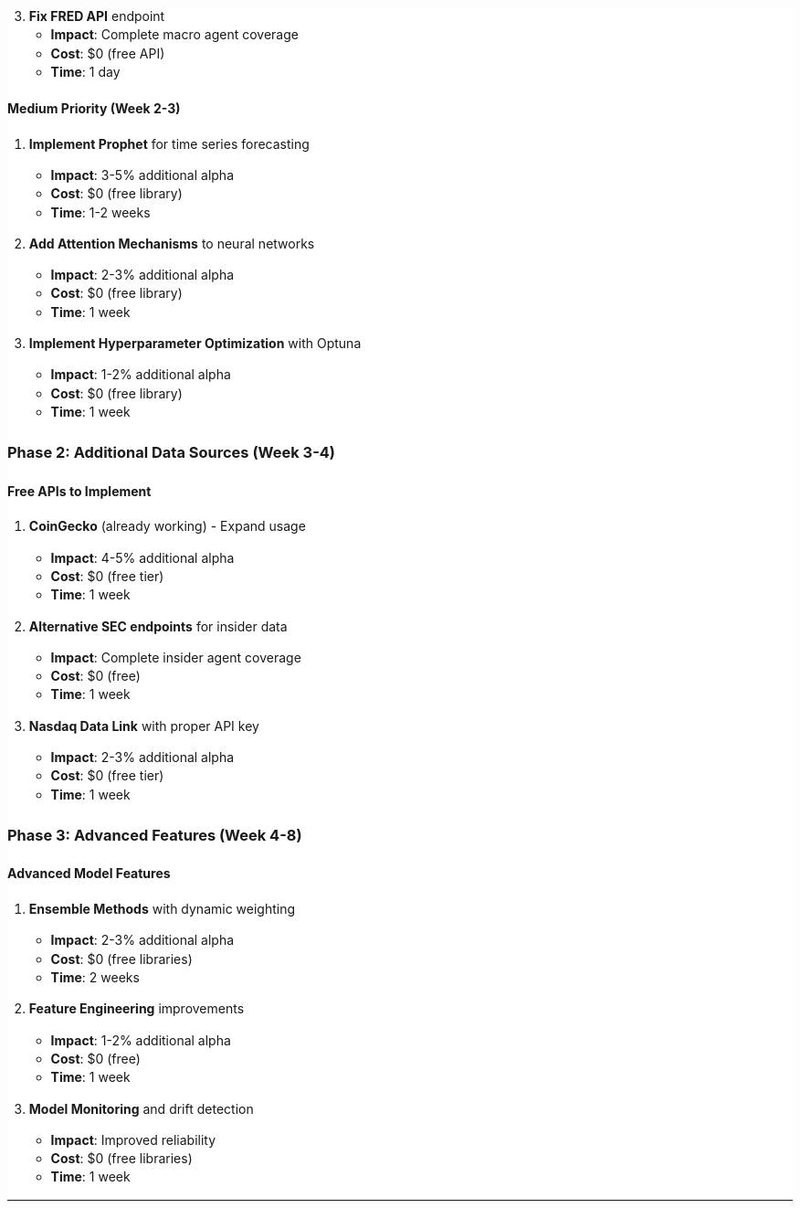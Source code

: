 3. **Fix FRED API** endpoint
   - **Impact**: Complete macro agent coverage
   - **Cost**: $0 (free API)
   - **Time**: 1 day

#### **Medium Priority (Week 2-3)**
1. **Implement Prophet** for time series forecasting
   - **Impact**: 3-5% additional alpha
   - **Cost**: $0 (free library)
   - **Time**: 1-2 weeks

2. **Add Attention Mechanisms** to neural networks
   - **Impact**: 2-3% additional alpha
   - **Cost**: $0 (free library)
   - **Time**: 1 week

3. **Implement Hyperparameter Optimization** with Optuna
   - **Impact**: 1-2% additional alpha
   - **Cost**: $0 (free library)
   - **Time**: 1 week

### **Phase 2: Additional Data Sources (Week 3-4)**

#### **Free APIs to Implement**
1. **CoinGecko** (already working) - Expand usage
   - **Impact**: 4-5% additional alpha
   - **Cost**: $0 (free tier)
   - **Time**: 1 week

2. **Alternative SEC endpoints** for insider data
   - **Impact**: Complete insider agent coverage
   - **Cost**: $0 (free)
   - **Time**: 1 week

3. **Nasdaq Data Link** with proper API key
   - **Impact**: 2-3% additional alpha
   - **Cost**: $0 (free tier)
   - **Time**: 1 week

### **Phase 3: Advanced Features (Week 4-8)**

#### **Advanced Model Features**
1. **Ensemble Methods** with dynamic weighting
   - **Impact**: 2-3% additional alpha
   - **Cost**: $0 (free libraries)
   - **Time**: 2 weeks

2. **Feature Engineering** improvements
   - **Impact**: 1-2% additional alpha
   - **Cost**: $0 (free)
   - **Time**: 1 week

3. **Model Monitoring** and drift detection
   - **Impact**: Improved reliability
   - **Cost**: $0 (free libraries)
   - **Time**: 1 week

---